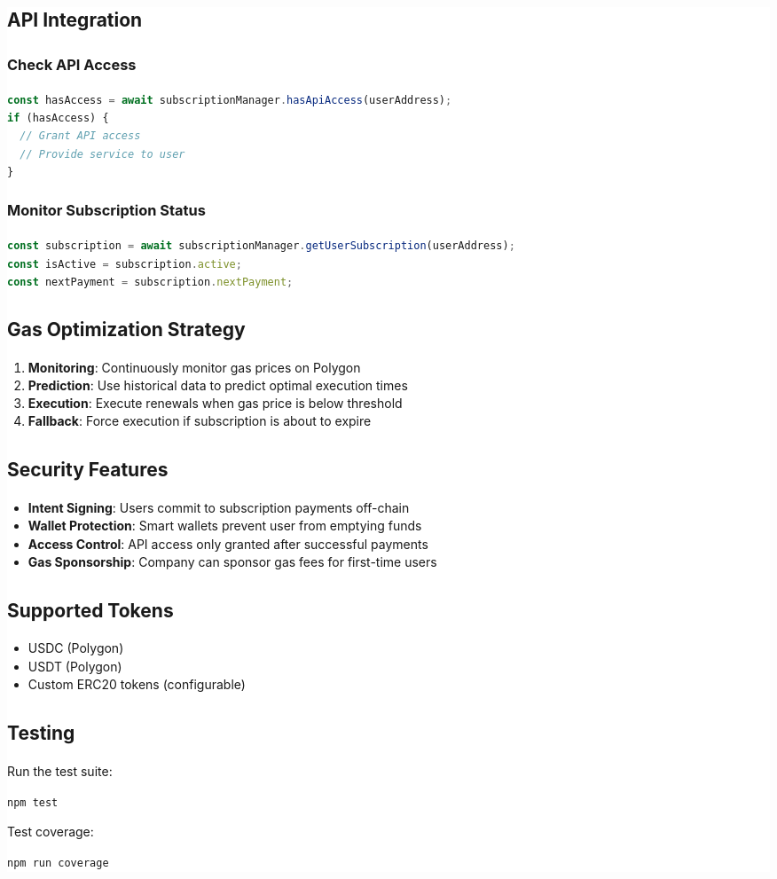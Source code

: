 ## API Integration

### Check API Access

```javascript
const hasAccess = await subscriptionManager.hasApiAccess(userAddress);
if (hasAccess) {
  // Grant API access
  // Provide service to user
}
```

### Monitor Subscription Status

```javascript
const subscription = await subscriptionManager.getUserSubscription(userAddress);
const isActive = subscription.active;
const nextPayment = subscription.nextPayment;
```

## Gas Optimization Strategy

1. **Monitoring**: Continuously monitor gas prices on Polygon
2. **Prediction**: Use historical data to predict optimal execution times
3. **Execution**: Execute renewals when gas price is below threshold
4. **Fallback**: Force execution if subscription is about to expire

## Security Features

- **Intent Signing**: Users commit to subscription payments off-chain
- **Wallet Protection**: Smart wallets prevent user from emptying funds
- **Access Control**: API access only granted after successful payments
- **Gas Sponsorship**: Company can sponsor gas fees for first-time users

## Supported Tokens

- USDC (Polygon)
- USDT (Polygon)
- Custom ERC20 tokens (configurable)

## Testing

Run the test suite:
```bash
npm test
```

Test coverage:
```bash
npm run coverage
```
